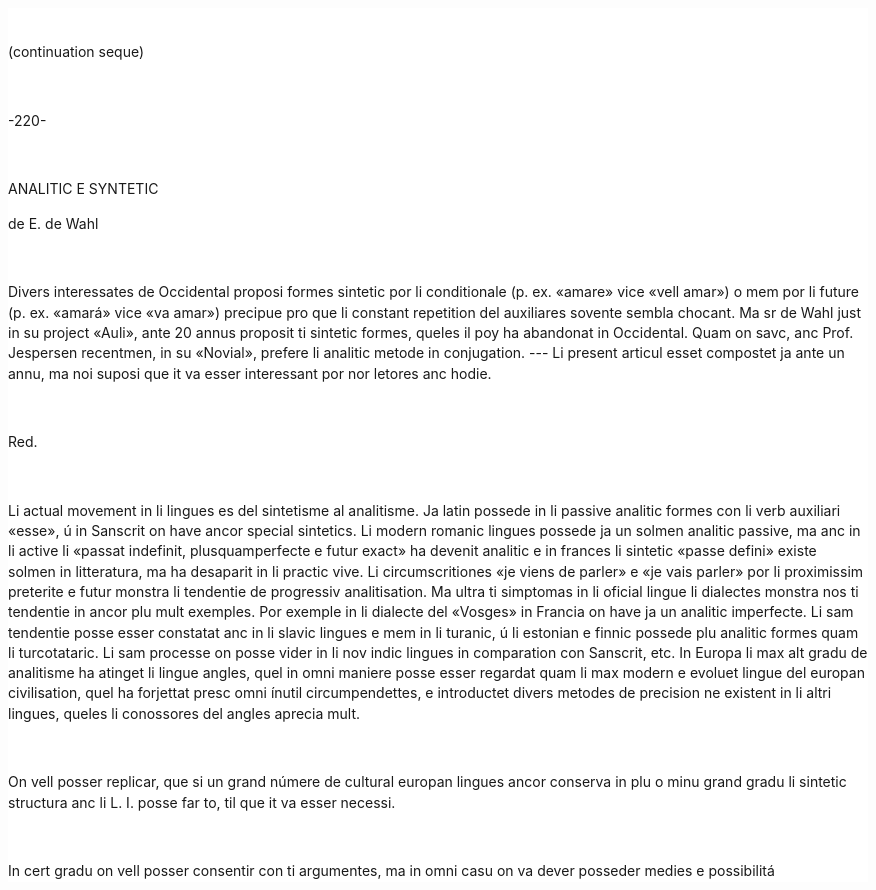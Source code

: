  

(continuation seque)

 

-220-

 

ANALITIC E SYNTETIC

de E. de Wahl

 

Divers interessates de Occidental proposi formes sintetic por li
conditionale (p. ex. «amare» vice «vell amar») o mem por li future (p.
ex. «amará» vice «va amar») precipue pro que li constant repetition del
auxiliares sovente sembla chocant. Ma sr de Wahl just in su project
«Auli», ante 20 annus proposit ti sintetic formes, queles il poy ha
abandonat in Occidental. Quam on savc, anc Prof. Jespersen recentmen, in
su «Novial», prefere li analitic metode in conjugation. --- Li present
articul esset compostet ja ante un annu, ma noi suposi que it va esser
interessant por nor letores anc hodie.

 

Red.

 

Li actual movement in li lingues es del sintetisme al analitisme. Ja
latin possede in li passive analitic formes con li verb auxiliari
«esse», ú in Sanscrit on have ancor special sintetics. Li modern romanic
lingues possede ja un solmen analitic passive, ma anc in li active li
«passat indefinit, plusquamperfecte e futur exact» ha devenit analitic e
in frances li sintetic «passe defini» existe solmen in litteratura, ma
ha desaparit in li practic vive. Li circumscritiones «je viens de
parler» e «je vais parler» por li proximissim preterite e futur monstra
li tendentie de progressiv analitisation. Ma ultra ti simptomas in li
oficial lingue li dialectes monstra nos ti tendentie in ancor plu mult
exemples. Por exemple in li dialecte del «Vosges» in Francia on have ja
un analitic imperfecte. Li sam tendentie posse esser constatat anc in li
slavic lingues e mem in li turanic, ú li estonian e finnic possede plu
analitic formes quam li turcotataric. Li sam processe on posse vider in
li nov indic lingues in comparation con Sanscrit, etc. In Europa li max
alt gradu de analitisme ha atinget li lingue angles, quel in omni
maniere posse esser regardat quam li max modern e evoluet lingue del
europan civilisation, quel ha forjettat presc omni ínutil
circumpendettes, e introductet divers metodes de precision ne existent
in li altri lingues, queles li conossores del angles aprecia mult.

 

On vell posser replicar, que si un grand númere de cultural europan
lingues ancor conserva in plu o minu grand gradu li sintetic structura
anc li L. I. posse far to, til que it va esser necessi.

 

In cert gradu on vell posser consentir con ti argumentes, ma in omni
casu on va dever posseder medies e possibilitá
